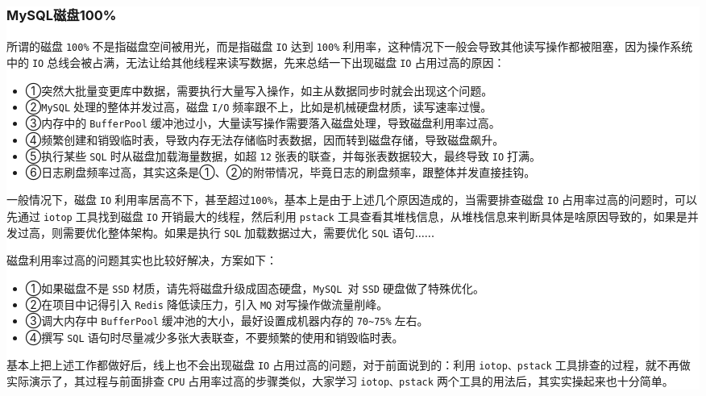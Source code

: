 ### MySQL磁盘100%

所谓的磁盘 `100%` 不是指磁盘空间被用光，而是指磁盘 `IO` 达到 `100%` 利用率，这种情况下一般会导致其他读写操作都被阻塞，因为操作系统中的 `IO` 总线会被占满，无法让给其他线程来读写数据，先来总结一下出现磁盘 `IO` 占用过高的原因：

- ①突然大批量变更库中数据，需要执行大量写入操作，如主从数据同步时就会出现这个问题。
- ②`MySQL` 处理的整体并发过高，磁盘 `I/O` 频率跟不上，比如是机械硬盘材质，读写速率过慢。
- ③内存中的 `BufferPool` 缓冲池过小，大量读写操作需要落入磁盘处理，导致磁盘利用率过高。
- ④频繁创建和销毁临时表，导致内存无法存储临时表数据，因而转到磁盘存储，导致磁盘飙升。
- ⑤执行某些 `SQL` 时从磁盘加载海量数据，如超 `12` 张表的联查，并每张表数据较大，最终导致 `IO` 打满。
- ⑥日志刷盘频率过高，其实这条是①、②的附带情况，毕竟日志的刷盘频率，跟整体并发直接挂钩。

一般情况下，磁盘 `IO` 利用率居高不下，甚至超过`100%`，基本上是由于上述几个原因造成的，当需要排查磁盘 `IO` 占用率过高的问题时，可以先通过 `iotop` 工具找到磁盘 `IO` 开销最大的线程，然后利用 `pstack` 工具查看其堆栈信息，从堆栈信息来判断具体是啥原因导致的，如果是并发过高，则需要优化整体架构。如果是执行 `SQL` 加载数据过大，需要优化 `SQL` 语句......

磁盘利用率过高的问题其实也比较好解决，方案如下：

- ①如果磁盘不是 `SSD` 材质，请先将磁盘升级成固态硬盘，`MySQL `对 `SSD` 硬盘做了特殊优化。
- ②在项目中记得引入 `Redis` 降低读压力，引入 `MQ` 对写操作做流量削峰。
- ③调大内存中 `BufferPool` 缓冲池的大小，最好设置成机器内存的 `70~75%` 左右。
- ④撰写 `SQL` 语句时尽量减少多张大表联查，不要频繁的使用和销毁临时表。

基本上把上述工作都做好后，线上也不会出现磁盘 `IO` 占用过高的问题，对于前面说到的：利用 `iotop、pstack` 工具排查的过程，就不再做实际演示了，其过程与前面排查 `CPU` 占用率过高的步骤类似，大家学习 `iotop、pstack` 两个工具的用法后，其实实操起来也十分简单。 